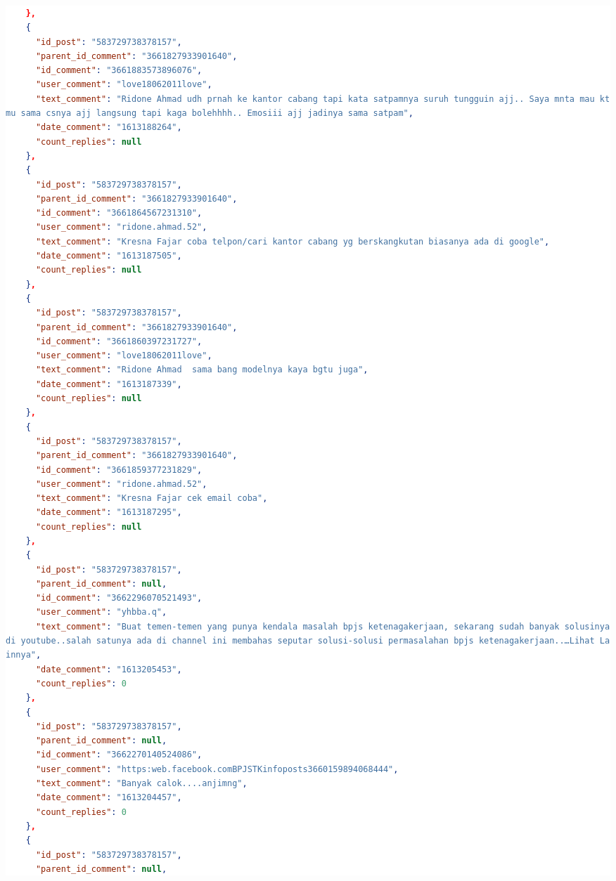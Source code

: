 ```json
    },
    {
      "id_post": "583729738378157",
      "parent_id_comment": "3661827933901640",
      "id_comment": "3661883573896076",
      "user_comment": "love18062011love",
      "text_comment": "Ridone Ahmad udh prnah ke kantor cabang tapi kata satpamnya suruh tungguin ajj.. Saya mnta mau ktmu sama csnya ajj langsung tapi kaga bolehhhh.. Emosiii ajj jadinya sama satpam",
      "date_comment": "1613188264",
      "count_replies": null
    },
    {
      "id_post": "583729738378157",
      "parent_id_comment": "3661827933901640",
      "id_comment": "3661864567231310",
      "user_comment": "ridone.ahmad.52",
      "text_comment": "Kresna Fajar coba telpon/cari kantor cabang yg berskangkutan biasanya ada di google",
      "date_comment": "1613187505",
      "count_replies": null
    },
    {
      "id_post": "583729738378157",
      "parent_id_comment": "3661827933901640",
      "id_comment": "3661860397231727",
      "user_comment": "love18062011love",
      "text_comment": "Ridone Ahmad  sama bang modelnya kaya bgtu juga",
      "date_comment": "1613187339",
      "count_replies": null
    },
    {
      "id_post": "583729738378157",
      "parent_id_comment": "3661827933901640",
      "id_comment": "3661859377231829",
      "user_comment": "ridone.ahmad.52",
      "text_comment": "Kresna Fajar cek email coba",
      "date_comment": "1613187295",
      "count_replies": null
    },
    {
      "id_post": "583729738378157",
      "parent_id_comment": null,
      "id_comment": "3662296070521493",
      "user_comment": "yhbba.q",
      "text_comment": "Buat temen-temen yang punya kendala masalah bpjs ketenagakerjaan, sekarang sudah banyak solusinya di youtube..salah satunya ada di channel ini membahas seputar solusi-solusi permasalahan bpjs ketenagakerjaan..…Lihat Lainnya",
      "date_comment": "1613205453",
      "count_replies": 0
    },
    {
      "id_post": "583729738378157",
      "parent_id_comment": null,
      "id_comment": "3662270140524086",
      "user_comment": "https:web.facebook.comBPJSTKinfoposts3660159894068444",
      "text_comment": "Banyak calok....anjimng",
      "date_comment": "1613204457",
      "count_replies": 0
    },
    {
      "id_post": "583729738378157",
      "parent_id_comment": null,
```